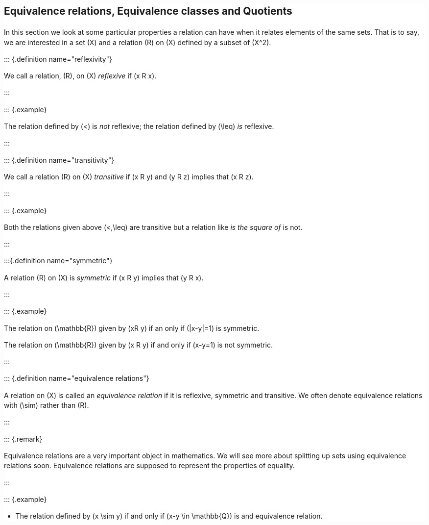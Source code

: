 ## Equivalence relations, Equivalence classes and Quotients

In this section we look at some particular properties a relation can have when it relates elements of the same sets. That is to say, we are interested in a set \(X\) and a relation \(R\) on \(X\) defined by a subset of \(X^2\).

::: {.definition name="reflexivity"}

We call a relation, \(R\), on \(X\) *reflexive* if \(x R x\).

:::


::: {.example}

The relation defined by \(<\) is *not* reflexive; the relation defined by \(\leq\) *is* reflexive.

:::

::: {.definition name="transitivity"}

We call a relation \(R\) on \(X\) *transitive* if \(x R y\) and \(y R z\) implies that \(x R z\).

:::

::: {.example}

Both the relations given above \(<,\leq\) are transitive but a relation like *is the square of* is not.

:::

:::{.definition name="symmetric"}

A relation \(R\) on \(X\) is *symmetric* if \(x R y\) implies that \(y R x\).

:::

::: {.example}

The relation on \(\mathbb{R}\) given by \(xR y\) if an only if \(|x-y|=1\) is symmetric.

The relation on \(\mathbb{R}\) given by \(x R y\) if and only if \(x-y=1\) is not symmetric.

:::

::: {.definition name="equivalence relations"}

A relation on \(X\) is called an *equivalence relation* if it is reflexive, symmetric and transitive. We often denote equivalence relations with \(\sim\) rather than \(R\).

:::

::: {.remark}

Equivalence relations are a very important object in mathematics. We will see more about splitting up sets using equivalence relations soon. Equivalence relations are supposed to represent the properties of equality.

:::

::: {.example}
- The relation defined by \(x \sim y\) if and only if \(x-y \in \mathbb{Q}\) is and equivalence relation.
